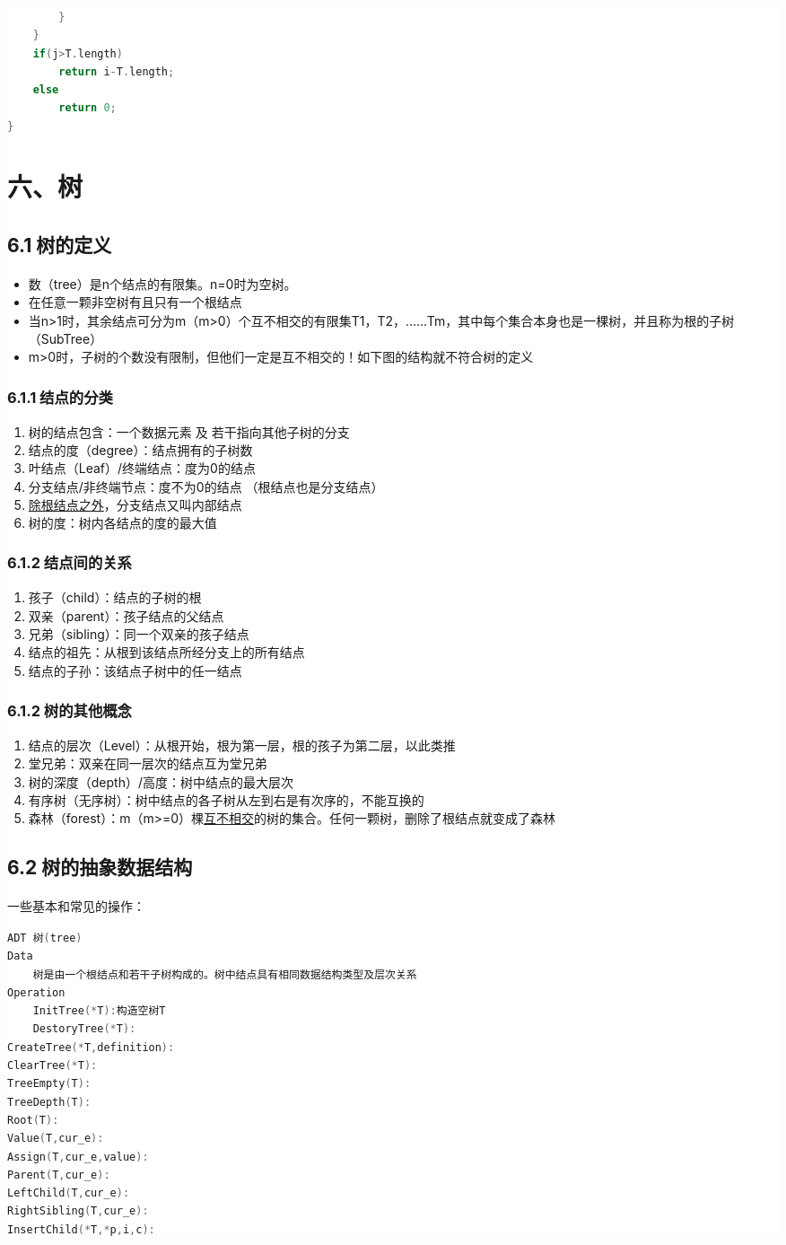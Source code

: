 ```cpp
        }
    }
    if(j>T.length)
        return i-T.length;
    else 
        return 0;
}
```

# 六、树
## 6.1 树的定义
+ 数（tree）是n个结点的有限集。n=0时为空树。
+ 在任意一颗非空树有且只有一个根结点
+ 当n>1时，其余结点可分为m（m>0）个互不相交的有限集T1，T2，……Tm，其中每个集合本身也是一棵树，并且称为根的子树（SubTree）
+ m>0时，子树的个数没有限制，但他们一定是互不相交的！如下图的结构就不符合树的定义

### 6.1.1 结点的分类
1. 树的结点包含：一个数据元素  及  若干指向其他子树的分支
2. 结点的度（degree）：结点拥有的子树数
3. 叶结点（Leaf）/终端结点：度为0的结点
4. 分支结点/非终端节点：度不为0的结点 （根结点也是分支结点）
5. <u>除根结点之外</u>，分支结点又叫内部结点
6. 树的度：树内各结点的度的最大值

### 6.1.2 结点间的关系
1. 孩子（child）：结点的子树的根
2. 双亲（parent）：孩子结点的父结点
3. 兄弟（sibling）：同一个双亲的孩子结点
4. 结点的祖先：从根到该结点所经分支上的所有结点
5. 结点的子孙：该结点子树中的任一结点

### 6.1.2 树的其他概念
1. 结点的层次（Level）：从根开始，根为第一层，根的孩子为第二层，以此类推
2. 堂兄弟：双亲在同一层次的结点互为堂兄弟
3. 树的深度（depth）/高度：树中结点的最大层次
4. 有序树（无序树）：树中结点的各子树从左到右是有次序的，不能互换的
5. 森林（forest）：m（m>=0）棵<u>互不相交</u>的树的集合。任何一颗树，删除了根结点就变成了森林



## 6.2 树的抽象数据结构
一些基本和常见的操作：

```cpp
ADT 树(tree)
Data
    树是由一个根结点和若干子树构成的。树中结点具有相同数据结构类型及层次关系
Operation
    InitTree(*T):构造空树T
    DestoryTree(*T):
CreateTree(*T,definition):
ClearTree(*T):
TreeEmpty(T):
TreeDepth(T):
Root(T):
Value(T,cur_e):
Assign(T,cur_e,value):
Parent(T,cur_e):
LeftChild(T,cur_e):
RightSibling(T,cur_e):
InsertChild(*T,*p,i,c):
```